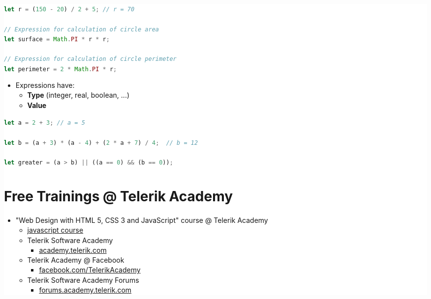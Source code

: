 ```js
let r = (150 - 20) / 2 + 5; // r = 70

// Expression for calculation of circle area
let surface = Math.PI * r * r;

// Expression for calculation of circle perimeter
let perimeter = 2 * Math.PI * r;
```




- Expressions have:
  - **Type** (integer, real, boolean, ...)
  - **Value**

```js
let a = 2 + 3; // a = 5

let b = (a + 3) * (a - 4) + (2 * a + 7) / 4;  // b = 12

let greater = (a > b) || ((a == 0) && (b == 0));
```











# Free Trainings @ Telerik Academy
- "Web Design with HTML 5, CSS 3 and JavaScript" course @ Telerik Academy
    - [javascript course](http://academy.telerik.com/student-courses/web-design-and-ui/javascript-fundamentals/about)
  - Telerik Software Academy
    - [academy.telerik.com](academy.telerik.com)
  - Telerik Academy @ Facebook
    - [facebook.com/TelerikAcademy](facebook.com/TelerikAcademy)
  - Telerik Software Academy Forums
    - [forums.academy.telerik.com](http://telerikacademy.com/Forum/Home)



